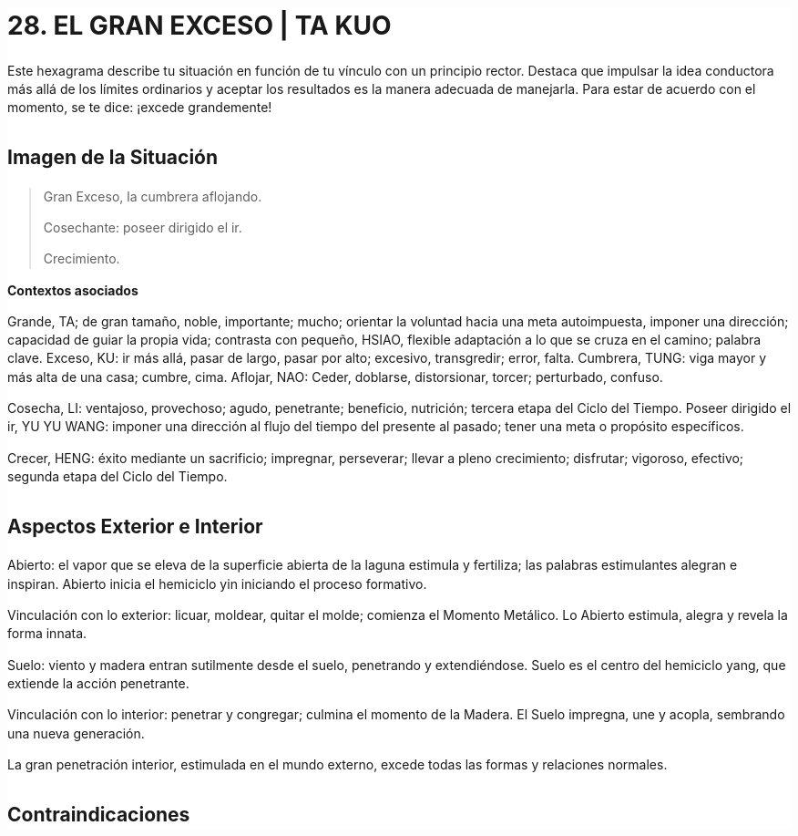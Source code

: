 # 28. EL GRAN EXCESO | TA KUO

Este hexagrama describe tu situación en función de tu vínculo con un principio
rector. Destaca que impulsar la idea conductora más allá de los límites ordinarios
y aceptar los resultados es la manera adecuada de manejarla. Para estar de
acuerdo con el momento, se te dice: ¡excede grandemente!

## Imagen de la Situación

> Gran Exceso, la cumbrera aflojando.
> 
> Cosechante: poseer dirigido el ir.
> 
> Crecimiento.

**Contextos asociados**

Grande, TA; de gran tamaño, noble, importante; mucho;
orientar la voluntad hacia una meta autoimpuesta, imponer una dirección;
capacidad de guiar la propia vida; contrasta con pequeño, HSIAO, flexible
adaptación a lo que se cruza en el camino; palabra clave. Exceso, KU: ir más
allá, pasar de largo, pasar por alto; excesivo, transgredir; error, falta. Cumbrera,
TUNG: viga mayor y más alta de una casa; cumbre, cima. Aflojar, NAO: Ceder,
doblarse, distorsionar, torcer; perturbado, confuso.

Cosecha, LI: ventajoso, provechoso; agudo, penetrante; beneficio,
nutrición; tercera etapa del Ciclo del Tiempo. Poseer dirigido el ir, YU YU
WANG: imponer una dirección al flujo del tiempo del presente al pasado;
tener una meta o propósito específicos.

Crecer, HENG: éxito mediante un sacrificio; impregnar, perseverar; llevar
a pleno crecimiento; disfrutar; vigoroso, efectivo; segunda etapa del Ciclo del
Tiempo.

## Aspectos Exterior e Interior

Abierto: el vapor que se eleva de la superficie abierta de la laguna
estimula y fertiliza; las palabras estimulantes alegran e inspiran. Abierto inicia
el hemiciclo yin iniciando el proceso formativo.

Vinculación con lo exterior: licuar, moldear, quitar el molde; comienza el
Momento Metálico. Lo Abierto estimula, alegra y revela la forma innata.

Suelo: viento y madera entran sutilmente desde el suelo, penetrando y
extendiéndose. Suelo es el centro del hemiciclo yang, que extiende la acción
penetrante.

Vinculación con lo interior: penetrar y congregar; culmina el momento de
la Madera. El Suelo impregna, une y acopla, sembrando una nueva generación.

La gran penetración interior, estimulada en el mundo externo, excede todas
las formas y relaciones normales.

## Contraindicaciones
